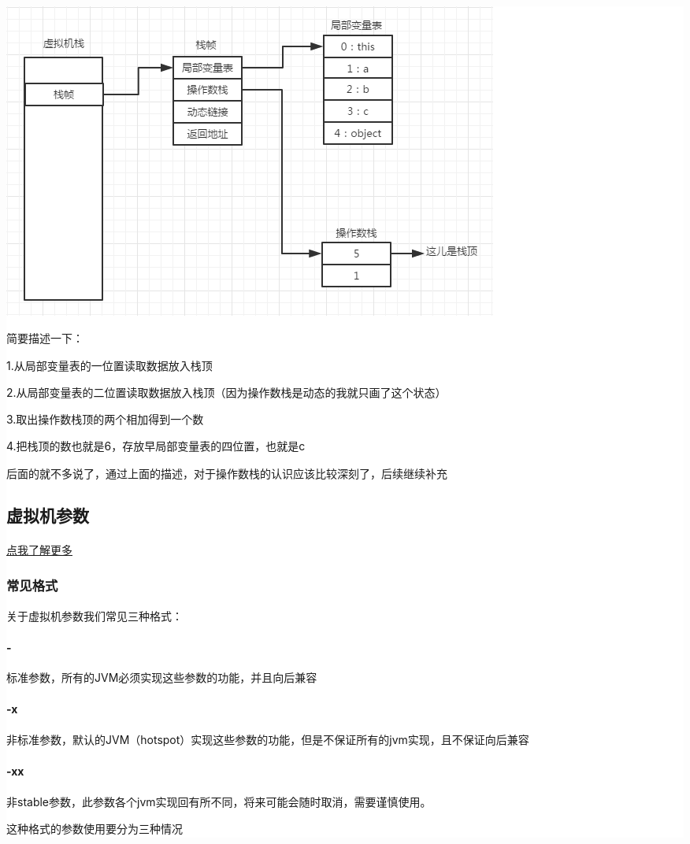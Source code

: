 ![](../picture/TIM图片20180128174434.png)

简要描述一下：

1.从局部变量表的一位置读取数据放入栈顶

2.从局部变量表的二位置读取数据放入栈顶（因为操作数栈是动态的我就只画了这个状态）

3.取出操作数栈顶的两个相加得到一个数

4.把栈顶的数也就是6，存放早局部变量表的四位置，也就是c

后面的就不多说了，通过上面的描述，对于操作数栈的认识应该比较深刻了，后续继续补充

## 虚拟机参数

[点我了解更多](http://www.oracle.com/technetwork/java/javase/tech/vmoptions-jsp-140102.html)

### 常见格式

关于虚拟机参数我们常见三种格式：

#### -

标准参数，所有的JVM必须实现这些参数的功能，并且向后兼容

#### -x

非标准参数，默认的JVM（hotspot）实现这些参数的功能，但是不保证所有的jvm实现，且不保证向后兼容

#### -xx

非stable参数，此参数各个jvm实现回有所不同，将来可能会随时取消，需要谨慎使用。

这种格式的参数使用要分为三种情况
